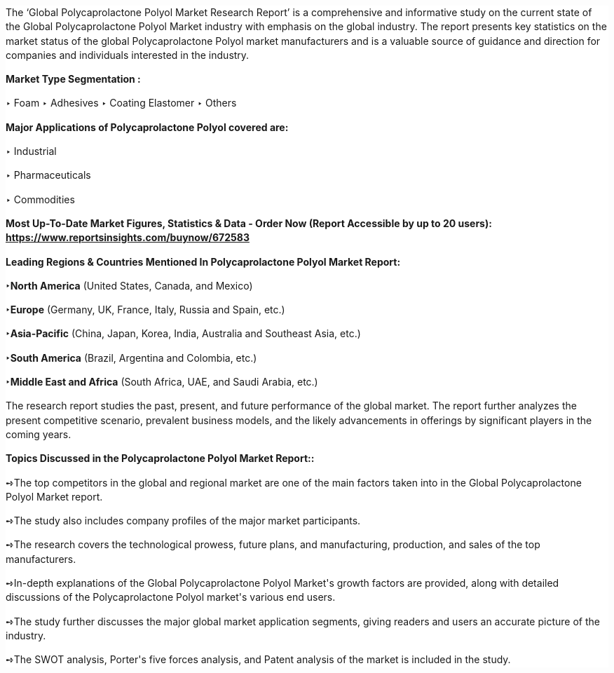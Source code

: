 The ‘Global Polycaprolactone Polyol Market Research Report’ is a comprehensive and informative study on the current state of the Global Polycaprolactone Polyol Market industry with emphasis on the global industry. The report presents key statistics on the market status of the global Polycaprolactone Polyol market manufacturers and is a valuable source of guidance and direction for companies and individuals interested in the industry.

<strong>Market Type Segmentation :</strong>

‣ Foam
‣ Adhesives
‣ Coating Elastomer
‣ Others

<strong>Major Applications of Polycaprolactone Polyol covered are:</strong>

‣ Industrial

‣ Pharmaceuticals

‣ Commodities

<strong>Most Up-To-Date Market Figures, Statistics & Data - Order Now (Report Accessible by up to 20 users): <a href=https://www.reportsinsights.com/buynow/672583>https://www.reportsinsights.com/buynow/672583</a></strong>

<strong>Leading Regions &amp; Countries Mentioned In Polycaprolactone Polyol Market Report:</strong>

<strong>‣North America</strong> (United States, Canada, and Mexico)

<strong>‣Europe</strong> (Germany, UK, France, Italy, Russia and Spain, etc.)

<strong>‣Asia-Pacific</strong> (China, Japan, Korea, India, Australia and Southeast Asia, etc.)

<strong>‣South America</strong> (Brazil, Argentina and Colombia, etc.)

<strong>‣Middle East and Africa</strong> (South Africa, UAE, and Saudi Arabia, etc.)

The research report studies the past, present, and future performance of the global market. The report further analyzes the present competitive scenario, prevalent business models, and the likely advancements in offerings by significant players in the coming years.

<strong>Topics Discussed in the Polycaprolactone Polyol Market Report::</strong>

➺The top competitors in the global and regional market are one of the main factors taken into in the Global Polycaprolactone Polyol Market report.

➺The study also includes company profiles of the major market participants.

➺The research covers the technological prowess, future plans, and manufacturing, production, and sales of the top manufacturers.

➺In-depth explanations of the Global Polycaprolactone Polyol Market's growth factors are provided, along with detailed discussions of the Polycaprolactone Polyol market's various end users.

➺The study further discusses the major global market application segments, giving readers and users an accurate picture of the industry.

➺The SWOT analysis, Porter's five forces analysis, and Patent analysis of the market is included in the study.
